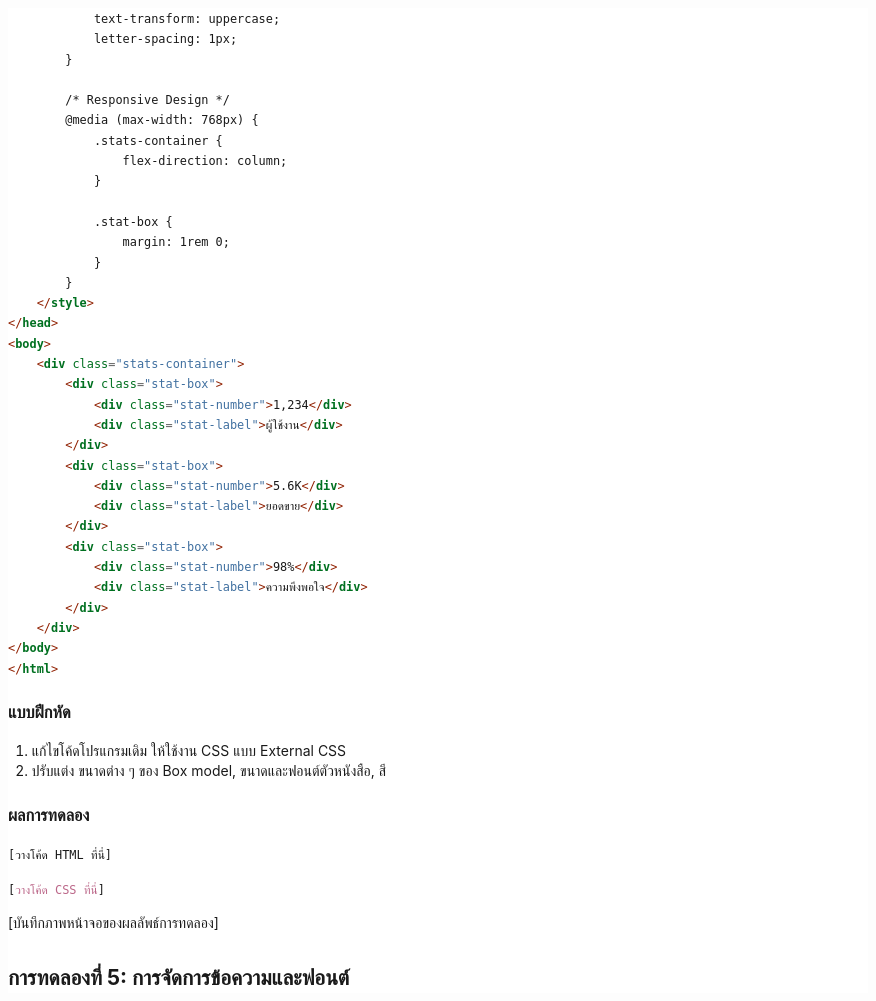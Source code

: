 ```html
            text-transform: uppercase;
            letter-spacing: 1px;
        }

        /* Responsive Design */
        @media (max-width: 768px) {
            .stats-container {
                flex-direction: column;
            }

            .stat-box {
                margin: 1rem 0;
            }
        }
    </style>
</head>
<body>
    <div class="stats-container">
        <div class="stat-box">
            <div class="stat-number">1,234</div>
            <div class="stat-label">ผู้ใช้งาน</div>
        </div>
        <div class="stat-box">
            <div class="stat-number">5.6K</div>
            <div class="stat-label">ยอดขาย</div>
        </div>
        <div class="stat-box">
            <div class="stat-number">98%</div>
            <div class="stat-label">ความพึงพอใจ</div>
        </div>
    </div>
</body>
</html>
```

### แบบฝึกหัด
1. แก้ไขโค้ดโปรแกรมเดิม ให้ใช้งาน CSS แบบ External CSS
2. ปรับแต่ง ขนาดต่าง ๆ ของ Box model, ขนาดและฟอนต์ตัวหนังสือ, สี


### ผลการทดลอง
```html
[วางโค้ด HTML ที่นี่]
```
```css
[วางโค้ด CSS ที่นี่]
```
[บันทึกภาพหน้าจอของผลลัพธ์การทดลอง]

[](#การทดลองที่-5-การจัดการข้อความและฟอนต์)
## การทดลองที่ 5: การจัดการข้อความและฟอนต์
